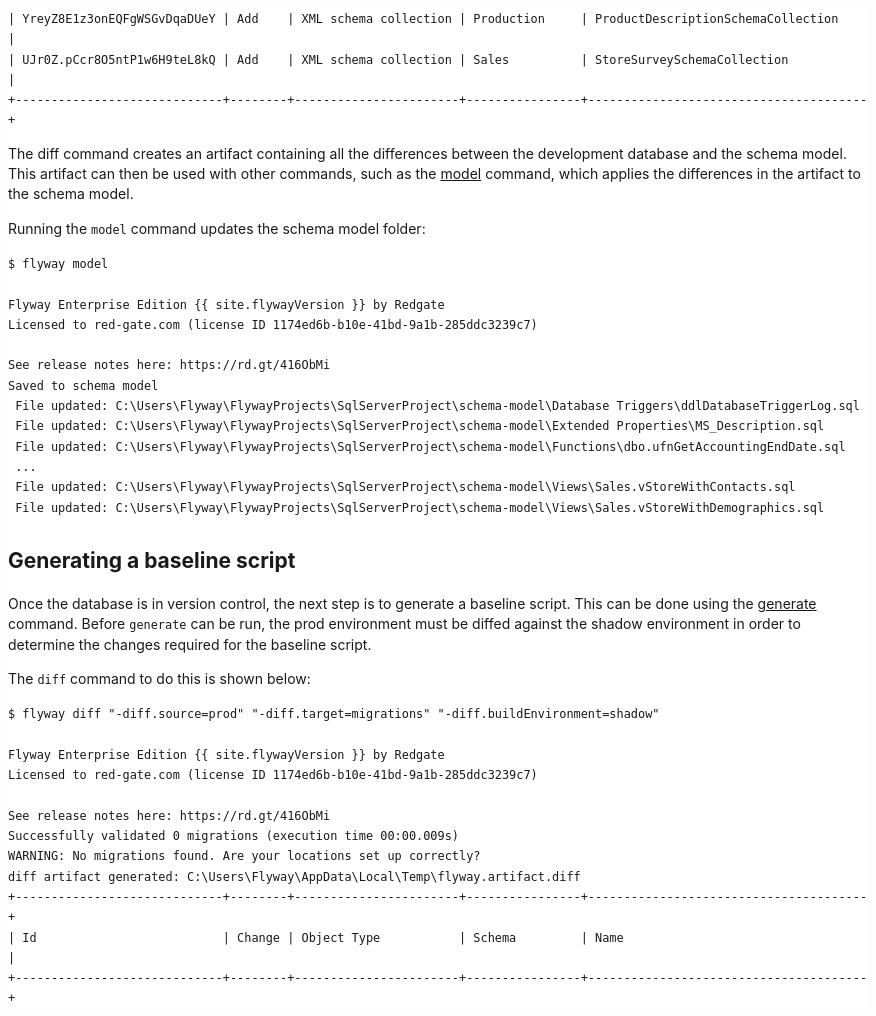 ```
| YreyZ8E1z3onEQFgWSGvDqaDUeY | Add    | XML schema collection | Production     | ProductDescriptionSchemaCollection    |
| UJr0Z.pCcr8O5ntP1w6H9teL8kQ | Add    | XML schema collection | Sales          | StoreSurveySchemaCollection           |
+-----------------------------+--------+-----------------------+----------------+---------------------------------------+
```

The diff command creates an artifact containing all the differences between the development database and the schema
model. This artifact can then be used with other commands, such as
the [model](<Usage/Command-line/Command-line - model>) command, which applies the differences in the artifact to the
schema model.

Running the `model` command updates the schema model folder:

```
$ flyway model

Flyway Enterprise Edition {{ site.flywayVersion }} by Redgate
Licensed to red-gate.com (license ID 1174ed6b-b10e-41bd-9a1b-285ddc3239c7)

See release notes here: https://rd.gt/416ObMi
Saved to schema model
 File updated: C:\Users\Flyway\FlywayProjects\SqlServerProject\schema-model\Database Triggers\ddlDatabaseTriggerLog.sql
 File updated: C:\Users\Flyway\FlywayProjects\SqlServerProject\schema-model\Extended Properties\MS_Description.sql
 File updated: C:\Users\Flyway\FlywayProjects\SqlServerProject\schema-model\Functions\dbo.ufnGetAccountingEndDate.sql
 ...
 File updated: C:\Users\Flyway\FlywayProjects\SqlServerProject\schema-model\Views\Sales.vStoreWithContacts.sql
 File updated: C:\Users\Flyway\FlywayProjects\SqlServerProject\schema-model\Views\Sales.vStoreWithDemographics.sql
```

## Generating a baseline script

Once the database is in version control, the next step is to generate a baseline script. This can be done using the
[generate](<Usage/Command-line/Command-line - generate>) command. Before `generate` can be run, the prod environment
must be diffed against the shadow environment in order to determine the changes required for the baseline script.

The `diff` command to do this is shown below:

```
$ flyway diff "-diff.source=prod" "-diff.target=migrations" "-diff.buildEnvironment=shadow"

Flyway Enterprise Edition {{ site.flywayVersion }} by Redgate
Licensed to red-gate.com (license ID 1174ed6b-b10e-41bd-9a1b-285ddc3239c7)

See release notes here: https://rd.gt/416ObMi
Successfully validated 0 migrations (execution time 00:00.009s)
WARNING: No migrations found. Are your locations set up correctly?
diff artifact generated: C:\Users\Flyway\AppData\Local\Temp\flyway.artifact.diff
+-----------------------------+--------+-----------------------+----------------+---------------------------------------+
| Id                          | Change | Object Type           | Schema         | Name                                  |
+-----------------------------+--------+-----------------------+----------------+---------------------------------------+
```